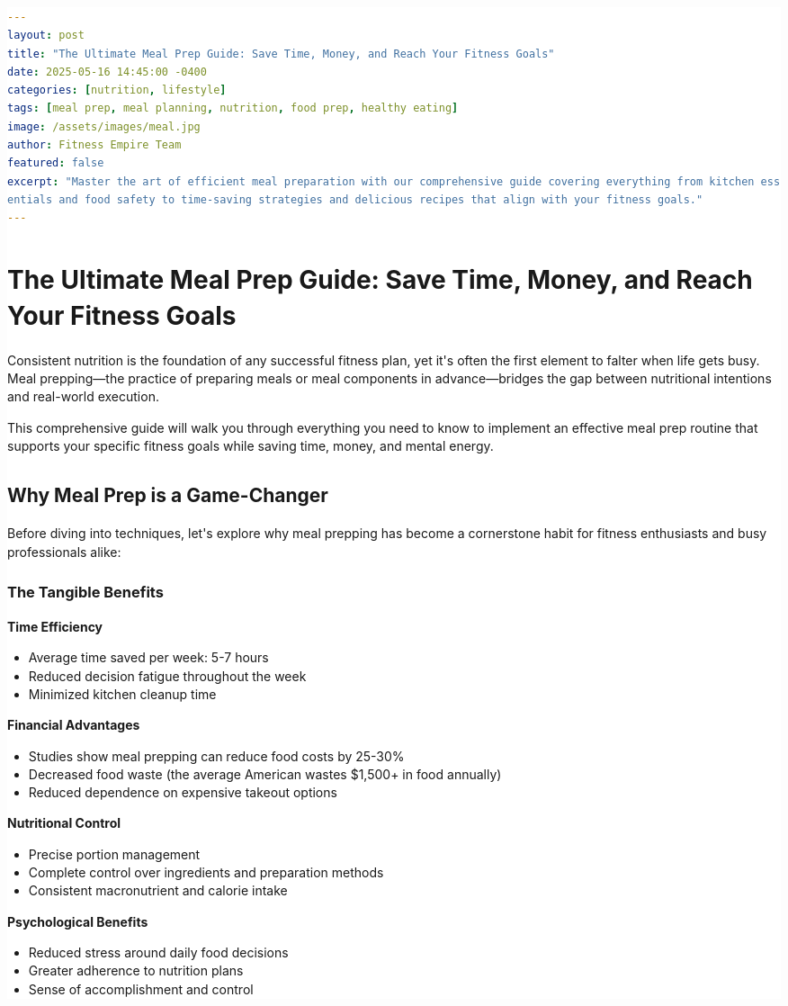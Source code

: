 ```yaml
---
layout: post
title: "The Ultimate Meal Prep Guide: Save Time, Money, and Reach Your Fitness Goals"
date: 2025-05-16 14:45:00 -0400
categories: [nutrition, lifestyle]
tags: [meal prep, meal planning, nutrition, food prep, healthy eating]
image: /assets/images/meal.jpg
author: Fitness Empire Team
featured: false
excerpt: "Master the art of efficient meal preparation with our comprehensive guide covering everything from kitchen essentials and food safety to time-saving strategies and delicious recipes that align with your fitness goals."
---
```


# The Ultimate Meal Prep Guide: Save Time, Money, and Reach Your Fitness Goals

Consistent nutrition is the foundation of any successful fitness plan, yet it's often the first element to falter when life gets busy. Meal prepping—the practice of preparing meals or meal components in advance—bridges the gap between nutritional intentions and real-world execution.

This comprehensive guide will walk you through everything you need to know to implement an effective meal prep routine that supports your specific fitness goals while saving time, money, and mental energy.

## Why Meal Prep is a Game-Changer

Before diving into techniques, let's explore why meal prepping has become a cornerstone habit for fitness enthusiasts and busy professionals alike:

### The Tangible Benefits

**Time Efficiency**
- Average time saved per week: 5-7 hours
- Reduced decision fatigue throughout the week
- Minimized kitchen cleanup time

**Financial Advantages**
- Studies show meal prepping can reduce food costs by 25-30%
- Decreased food waste (the average American wastes $1,500+ in food annually)
- Reduced dependence on expensive takeout options

**Nutritional Control**
- Precise portion management
- Complete control over ingredients and preparation methods
- Consistent macronutrient and calorie intake

**Psychological Benefits**
- Reduced stress around daily food decisions
- Greater adherence to nutrition plans
- Sense of accomplishment and control
